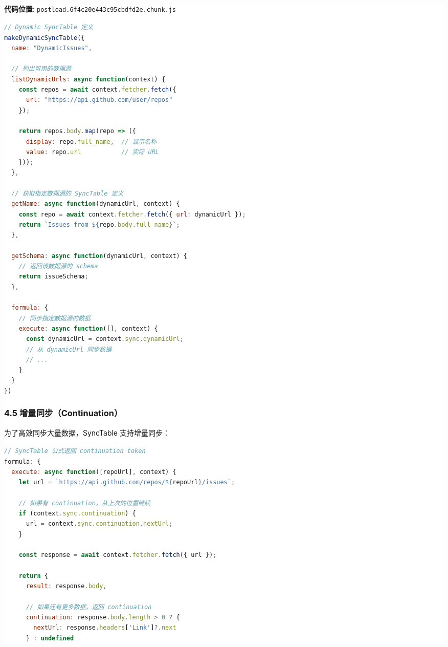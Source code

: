 **代码位置**: `postload.6f4c20e443c95cbdfd2e.chunk.js`

```javascript
// Dynamic SyncTable 定义
makeDynamicSyncTable({
  name: "DynamicIssues",
  
  // 列出可用的数据源
  listDynamicUrls: async function(context) {
    const repos = await context.fetcher.fetch({
      url: "https://api.github.com/user/repos"
    });
    
    return repos.body.map(repo => ({
      display: repo.full_name,  // 显示名称
      value: repo.url           // 实际 URL
    }));
  },
  
  // 获取指定数据源的 SyncTable 定义
  getName: async function(dynamicUrl, context) {
    const repo = await context.fetcher.fetch({ url: dynamicUrl });
    return `Issues from ${repo.body.full_name}`;
  },
  
  getSchema: async function(dynamicUrl, context) {
    // 返回该数据源的 schema
    return issueSchema;
  },
  
  formula: {
    // 同步指定数据源的数据
    execute: async function([], context) {
      const dynamicUrl = context.sync.dynamicUrl;
      // 从 dynamicUrl 同步数据
      // ...
    }
  }
})
```

### 4.5 增量同步（Continuation）

为了高效同步大量数据，SyncTable 支持增量同步：

```javascript
// SyncTable 公式返回 continuation token
formula: {
  execute: async function([repoUrl], context) {
    let url = `https://api.github.com/repos/${repoUrl}/issues`;
    
    // 如果有 continuation，从上次的位置继续
    if (context.sync.continuation) {
      url = context.sync.continuation.nextUrl;
    }
    
    const response = await context.fetcher.fetch({ url });
    
    return {
      result: response.body,
      
      // 如果还有更多数据，返回 continuation
      continuation: response.body.length > 0 ? {
        nextUrl: response.headers['Link']?.next
      } : undefined
```